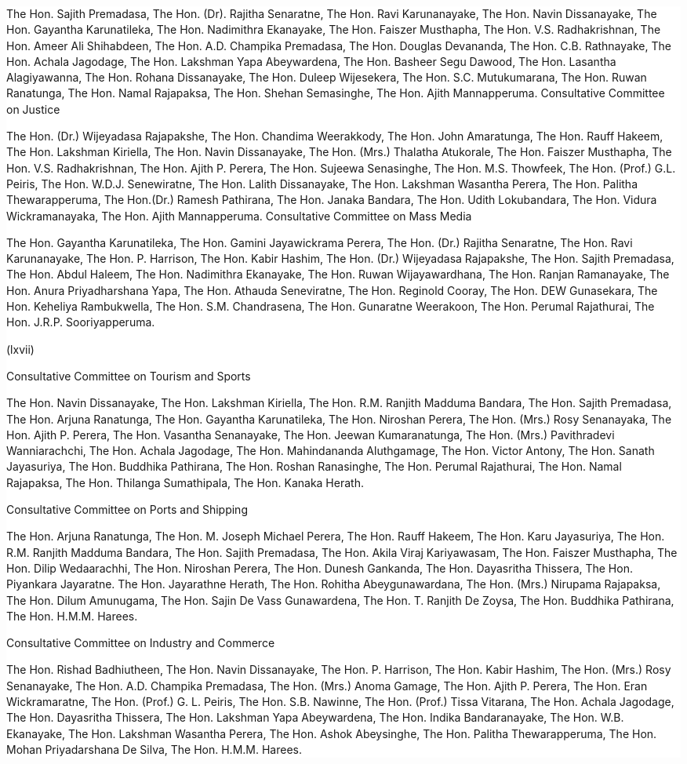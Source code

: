 The Hon. Sajith Premadasa, The Hon. (Dr). Rajitha Senaratne, The Hon. Ravi Karunanayake, The Hon. Navin Dissanayake, The Hon. Gayantha Karunatileka, The Hon. Nadimithra Ekanayake, The Hon. Faiszer Musthapha, The Hon. V.S. Radhakrishnan, The Hon. Ameer Ali Shihabdeen, The Hon. A.D. Champika Premadasa, The Hon. Douglas Devananda, The Hon. C.B. Rathnayake, The Hon. Achala Jagodage, The Hon. Lakshman Yapa Abeywardena, The Hon. Basheer Segu Dawood, The Hon. Lasantha Alagiyawanna, The Hon. Rohana Dissanayake, The Hon. Duleep Wijesekera, The Hon. S.C. Mutukumarana, The Hon. Ruwan Ranatunga, The Hon. Namal Rajapaksa, The Hon. Shehan Semasinghe, The Hon. Ajith Mannapperuma. Consultative Committee on Justice

The Hon. (Dr.) Wijeyadasa Rajapakshe, The Hon. Chandima Weerakkody, The Hon. John Amaratunga, The Hon. Rauff Hakeem, The Hon. Lakshman Kiriella, The Hon. Navin Dissanayake, The Hon. (Mrs.) Thalatha Atukorale, The Hon. Faiszer Musthapha, The Hon. V.S. Radhakrishnan, The Hon. Ajith P. Perera, The Hon. Sujeewa Senasinghe, The Hon. M.S. Thowfeek, The Hon. (Prof.) G.L. Peiris, The Hon. W.D.J. Senewiratne, The Hon. Lalith Dissanayake, The Hon. Lakshman Wasantha Perera, The Hon. Palitha Thewarapperuma, The Hon.(Dr.) Ramesh Pathirana, The Hon. Janaka Bandara, The Hon. Udith Lokubandara, The Hon. Vidura Wickramanayaka, The Hon. Ajith Mannapperuma. Consultative Committee on Mass Media

The Hon. Gayantha Karunatileka, The Hon. Gamini Jayawickrama Perera, The Hon. (Dr.) Rajitha Senaratne, The Hon. Ravi Karunanayake, The Hon. P. Harrison, The Hon. Kabir Hashim, The Hon. (Dr.) Wijeyadasa Rajapakshe, The Hon. Sajith Premadasa, The Hon. Abdul Haleem, The Hon. Nadimithra Ekanayake, The Hon. Ruwan Wijayawardhana, The Hon. Ranjan Ramanayake, The Hon. Anura Priyadharshana Yapa, The Hon. Athauda Seneviratne, The Hon. Reginold Cooray, The Hon. DEW Gunasekara, The Hon. Keheliya Rambukwella, The Hon. S.M. Chandrasena, The Hon. Gunaratne Weerakoon, The Hon. Perumal Rajathurai, The Hon. J.R.P. Sooriyapperuma.

(lxvii)

Consultative Committee on Tourism and Sports

The Hon. Navin Dissanayake, The Hon. Lakshman Kiriella, The Hon. R.M. Ranjith Madduma Bandara, The Hon. Sajith Premadasa, The Hon. Arjuna Ranatunga, The Hon. Gayantha Karunatileka, The Hon. Niroshan Perera, The Hon. (Mrs.) Rosy Senanayaka, The Hon. Ajith P. Perera, The Hon. Vasantha Senanayake, The Hon. Jeewan Kumaranatunga, The Hon. (Mrs.) Pavithradevi Wanniarachchi, The Hon. Achala Jagodage, The Hon. Mahindananda Aluthgamage, The Hon. Victor Antony, The Hon. Sanath Jayasuriya, The Hon. Buddhika Pathirana, The Hon. Roshan Ranasinghe, The Hon. Perumal Rajathurai, The Hon. Namal Rajapaksa, The Hon. Thilanga Sumathipala, The Hon. Kanaka Herath.

Consultative Committee on Ports and Shipping

The Hon. Arjuna Ranatunga, The Hon. M. Joseph Michael Perera, The Hon. Rauff Hakeem, The Hon. Karu Jayasuriya, The Hon. R.M. Ranjith Madduma Bandara, The Hon. Sajith Premadasa, The Hon. Akila Viraj Kariyawasam, The Hon. Faiszer Musthapha, The Hon. Dilip Wedaarachhi, The Hon. Niroshan Perera, The Hon. Dunesh Gankanda, The Hon. Dayasritha Thissera, The Hon. Piyankara Jayaratne. The Hon. Jayarathne Herath, The Hon. Rohitha Abeygunawardana, The Hon. (Mrs.) Nirupama Rajapaksa, The Hon. Dilum Amunugama, The Hon. Sajin De Vass Gunawardena, The Hon. T. Ranjith De Zoysa, The Hon. Buddhika Pathirana, The Hon. H.M.M. Harees.

Consultative Committee on Industry and Commerce

The Hon. Rishad Badhiutheen, The Hon. Navin Dissanayake, The Hon. P. Harrison, The Hon. Kabir Hashim, The Hon. (Mrs.) Rosy Senanayake, The Hon. A.D. Champika Premadasa, The Hon. (Mrs.) Anoma Gamage, The Hon. Ajith P. Perera, The Hon. Eran Wickramaratne, The Hon. (Prof.) G. L. Peiris, The Hon. S.B. Nawinne, The Hon. (Prof.) Tissa Vitarana, The Hon. Achala Jagodage, The Hon. Dayasritha Thissera, The Hon. Lakshman Yapa Abeywardena, The Hon. Indika Bandaranayake, The Hon. W.B. Ekanayake, The Hon. Lakshman Wasantha Perera, The Hon. Ashok Abeysinghe, The Hon. Palitha Thewarapperuma, The Hon. Mohan Priyadarshana De Silva, The Hon. H.M.M. Harees.
